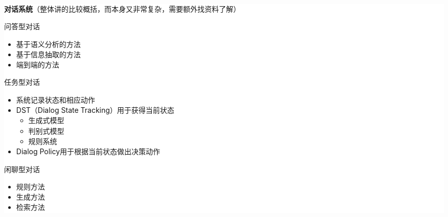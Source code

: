 **对话系统**（整体讲的比较概括，而本身又非常复杂，需要额外找资料了解）

问答型对话
* 基于语义分析的方法
* 基于信息抽取的方法
* 端到端的方法

任务型对话
* 系统记录状态和相应动作
* DST（Dialog State Tracking）用于获得当前状态
    * 生成式模型
    * 判别式模型
    * 规则系统
* Dialog Policy用于根据当前状态做出决策动作

闲聊型对话
* 规则方法
* 生成方法
* 检索方法